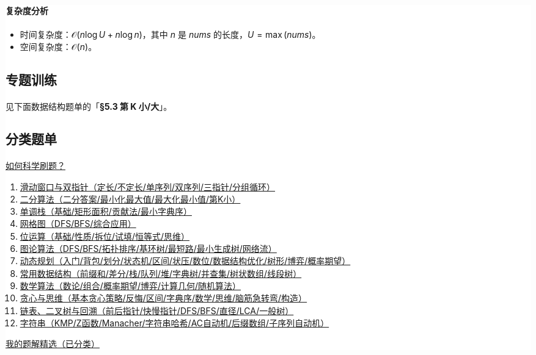 #### 复杂度分析

- 时间复杂度：$\mathcal{O}(n\log U + n\log n)$，其中 $n$ 是 $\textit{nums}$ 的长度，$U=\max(\textit{nums})$。
- 空间复杂度：$\mathcal{O}(n)$。

## 专题训练

见下面数据结构题单的「**§5.3 第 K 小/大**」。

## 分类题单

[如何科学刷题？](https://leetcode.cn/circle/discuss/RvFUtj/)

1. [滑动窗口与双指针（定长/不定长/单序列/双序列/三指针/分组循环）](https://leetcode.cn/circle/discuss/0viNMK/)
2. [二分算法（二分答案/最小化最大值/最大化最小值/第K小）](https://leetcode.cn/circle/discuss/SqopEo/)
3. [单调栈（基础/矩形面积/贡献法/最小字典序）](https://leetcode.cn/circle/discuss/9oZFK9/)
4. [网格图（DFS/BFS/综合应用）](https://leetcode.cn/circle/discuss/YiXPXW/)
5. [位运算（基础/性质/拆位/试填/恒等式/思维）](https://leetcode.cn/circle/discuss/dHn9Vk/)
6. [图论算法（DFS/BFS/拓扑排序/基环树/最短路/最小生成树/网络流）](https://leetcode.cn/circle/discuss/01LUak/)
7. [动态规划（入门/背包/划分/状态机/区间/状压/数位/数据结构优化/树形/博弈/概率期望）](https://leetcode.cn/circle/discuss/tXLS3i/)
8. [常用数据结构（前缀和/差分/栈/队列/堆/字典树/并查集/树状数组/线段树）](https://leetcode.cn/circle/discuss/mOr1u6/)
9. [数学算法（数论/组合/概率期望/博弈/计算几何/随机算法）](https://leetcode.cn/circle/discuss/IYT3ss/)
10. [贪心与思维（基本贪心策略/反悔/区间/字典序/数学/思维/脑筋急转弯/构造）](https://leetcode.cn/circle/discuss/g6KTKL/)
11. [链表、二叉树与回溯（前后指针/快慢指针/DFS/BFS/直径/LCA/一般树）](https://leetcode.cn/circle/discuss/K0n2gO/)
12. [字符串（KMP/Z函数/Manacher/字符串哈希/AC自动机/后缀数组/子序列自动机）](https://leetcode.cn/circle/discuss/SJFwQI/)

[我的题解精选（已分类）](https://github.com/EndlessCheng/codeforces-go/blob/master/leetcode/SOLUTIONS.md)
